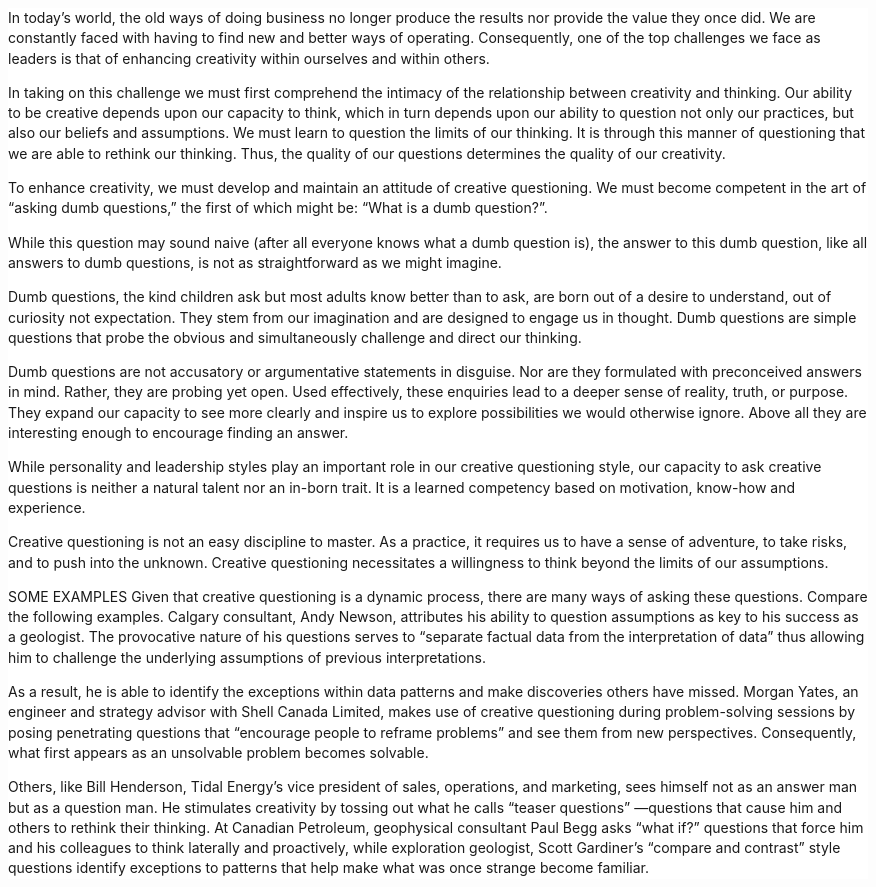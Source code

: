 In today’s world, the old ways of doing business no longer produce the results nor provide the value they once did. We are constantly faced with having to find new and better ways of operating. Consequently, one of the top challenges we face as leaders is that of enhancing creativity within ourselves and within others.

In taking on this challenge we must first comprehend the intimacy of the relationship between creativity and thinking. Our ability to be creative depends upon our capacity to think, which in turn depends upon our ability to question not only our practices, but also our beliefs and assumptions. We must learn to question the limits of our thinking. It is through this manner of questioning that we are able to rethink our thinking. Thus, the quality of our questions determines the quality of our creativity.

To enhance creativity, we must develop and maintain an attitude of creative questioning. We must become competent in the art of “asking dumb questions,” the first of which might be: “What is a dumb question?”.

While this question may sound naive (after all everyone knows what a dumb question is), the answer to this dumb question, like all answers to dumb questions, is not as straightforward as we might imagine.

Dumb questions, the kind children ask but most adults know better than to ask, are born out of a desire to understand, out of curiosity not expectation. They stem from our imagination and are designed to engage us in thought. Dumb questions are simple questions that probe the obvious and simultaneously challenge and direct our thinking.

Dumb questions are not accusatory or argumentative statements in disguise. Nor are they formulated with preconceived answers in mind. Rather, they are probing yet open. Used effectively, these enquiries lead to a deeper sense of reality, truth, or purpose. They expand our capacity to see more clearly and inspire us to explore possibilities we would otherwise ignore. Above all they are interesting enough to encourage finding an answer.

While personality and leadership styles play an important role in our creative questioning style, our capacity to ask creative questions is neither a natural talent nor an in-born trait. It is a learned competency based on motivation, know-how and experience.

Creative questioning is not an easy discipline to master. As a practice, it requires us to have a sense of adventure, to take risks, and to push into the unknown. Creative questioning necessitates a willingness to think beyond the limits of our assumptions.


SOME EXAMPLES
Given that creative questioning is a dynamic process, there are many ways of asking these questions. Compare the following examples. Calgary consultant, Andy Newson, attributes his ability to question assumptions as key to his success as a geologist. The provocative nature of his questions serves to “separate factual data from the interpretation of data” thus allowing him to challenge the underlying assumptions of previous interpretations.

As a result, he is able to identify the exceptions within data patterns and make discoveries others have missed. Morgan Yates, an engineer and strategy advisor with Shell Canada Limited, makes use of creative questioning during problem-solving sessions by posing penetrating questions that “encourage people to reframe problems” and see them from new perspectives. Consequently, what first appears as an unsolvable problem becomes solvable.

Others, like Bill Henderson, Tidal Energy’s vice president of sales, operations, and marketing, sees himself not as an answer man but as a question man. He stimulates creativity by tossing out what he calls “teaser questions”
—questions that cause him and others to rethink their thinking. At Canadian Petroleum, geophysical consultant Paul Begg asks “what if?” questions that force him and his colleagues to think laterally and proactively, while exploration geologist, Scott Gardiner’s “compare and contrast” style questions identify exceptions to patterns that help make what was once strange become familiar.
